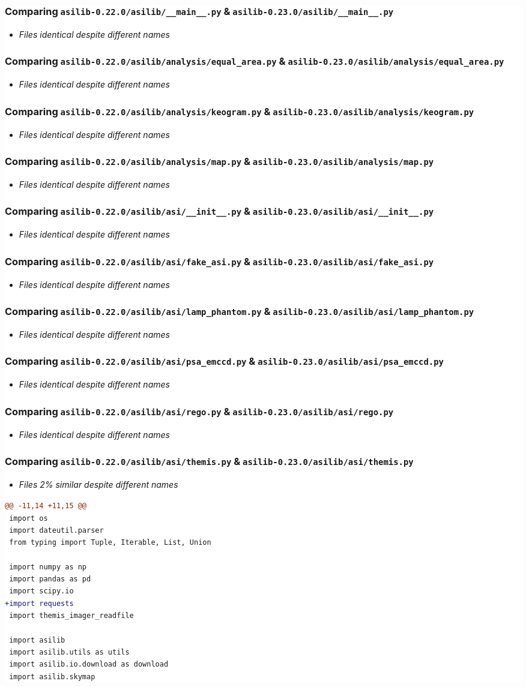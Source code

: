 ### Comparing `asilib-0.22.0/asilib/__main__.py` & `asilib-0.23.0/asilib/__main__.py`

 * *Files identical despite different names*

### Comparing `asilib-0.22.0/asilib/analysis/equal_area.py` & `asilib-0.23.0/asilib/analysis/equal_area.py`

 * *Files identical despite different names*

### Comparing `asilib-0.22.0/asilib/analysis/keogram.py` & `asilib-0.23.0/asilib/analysis/keogram.py`

 * *Files identical despite different names*

### Comparing `asilib-0.22.0/asilib/analysis/map.py` & `asilib-0.23.0/asilib/analysis/map.py`

 * *Files identical despite different names*

### Comparing `asilib-0.22.0/asilib/asi/__init__.py` & `asilib-0.23.0/asilib/asi/__init__.py`

 * *Files identical despite different names*

### Comparing `asilib-0.22.0/asilib/asi/fake_asi.py` & `asilib-0.23.0/asilib/asi/fake_asi.py`

 * *Files identical despite different names*

### Comparing `asilib-0.22.0/asilib/asi/lamp_phantom.py` & `asilib-0.23.0/asilib/asi/lamp_phantom.py`

 * *Files identical despite different names*

### Comparing `asilib-0.22.0/asilib/asi/psa_emccd.py` & `asilib-0.23.0/asilib/asi/psa_emccd.py`

 * *Files identical despite different names*

### Comparing `asilib-0.22.0/asilib/asi/rego.py` & `asilib-0.23.0/asilib/asi/rego.py`

 * *Files identical despite different names*

### Comparing `asilib-0.22.0/asilib/asi/themis.py` & `asilib-0.23.0/asilib/asi/themis.py`

 * *Files 2% similar despite different names*

```diff
@@ -11,14 +11,15 @@
 import os
 import dateutil.parser
 from typing import Tuple, Iterable, List, Union
 
 import numpy as np
 import pandas as pd
 import scipy.io
+import requests
 import themis_imager_readfile
 
 import asilib
 import asilib.utils as utils
 import asilib.io.download as download
 import asilib.skymap
```